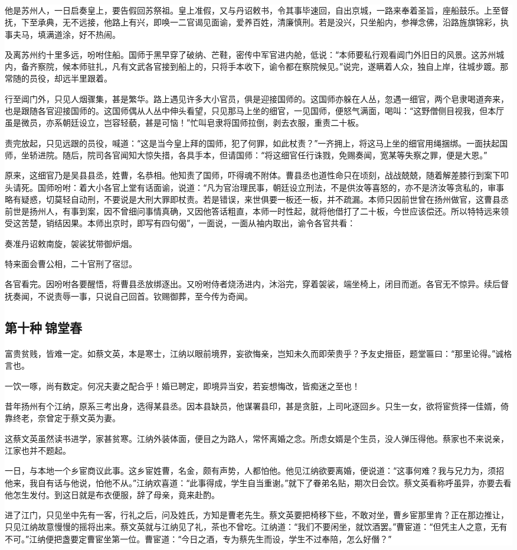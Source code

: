 他是苏州人，一日启奏皇上，要告假回苏祭祖。皇上准假，又与丹诏敕书，令其事毕速回，自出京城，一路来奉着圣旨，座船鼓乐。上至督抚，下至承典，无不远接，他路上有兴，即唤一二官谒见面谕，爱养百姓，清廉慎刑。若是没兴，只坐船内，参禅念佛，沿路旌旗锦彩，执事夫马，填满道涂，好不热闹。  

及离苏州约十里多远，吩咐住船。国师于黑早穿了破纳、芒鞋，密传中军官进内舱，低说：“本师要私行观看阊门外旧日的风景。这苏州城内，备齐察院，候本师驻扎，凡有文武各官接到船上的，只将手本收下，谕令都在察院候见。”说完，遂瞒着人众，独自上岸，往城步踱。那常随的员役，却远半里跟着。  

行至阊门外，只见人烟骤集，甚是繁华。路上遇见许多大小官员，俱是迎接国师的。这国师亦躲在人丛，忽遇一细官，两个皂隶喝道奔来，也是跟随各官迎接国师的。这国师偶从人丛中伸头看望，只见那马上坐的细官，一见国师，便怒气满面，喝叫：“这野僧侧目视我，但本厅虽是微员，亦系朝廷设立，岂容轻藐，甚是可恼！”忙叫皂隶将国师拉倒，剥去衣服，重责二十板。  

责完放起，只见远跟的员役，喊道：“这是当今皇上拜的国师，犯了何罪，如此杖责？”一齐拥上，将这马上坐的细官用绳捆绑。一面扶起国师，坐轿进院。随后，院司各官闻知大惊失措，各具手本，但请国师：“将这细官任行诛戮，免赐奏闻，宽某等失察之罪，便是大恩。”  

原来，这细官乃是吴县县丞，姓曹，名恭相。他知责了国师，吓得魂不附体。曹县丞也道性命只在顷刻，战战兢兢，随着解差膝行到案下叩头请死。国师吩咐：着大小各官上堂有话面谕，说道：“凡为官治理民事，朝廷设立刑法，不是供汝等喜怒的，亦不是济汝等贪私的，审事略有疑惑，切莫轻自动刑，不要说是大刑大罪即杖责。若是错误，来世俱要一板还一板，并不疏漏。本师只因前世曾在扬州做官，这曹县丞前世是扬州人，有事到案，因不曾细问事情真确，又因他答话粗直，本师一时性起，就将他借打了二十板，今世应该偿还。所以特特远来领受这苦楚，销结因果。本师出京时，即写有四句偈”，一面说，一面从袖内取出，谕令各官共看：  

奏准丹诏敕南旋，袈裟犹带御炉烟。  

特来面会曹公相，二十官刑了宿愆。  

各官看完。因吩咐各要醒悟，将曹县丞放绑逐出。又吩咐侍者烧汤进内，沐浴完，穿着袈裟，端坐椅上，闭目而逝。各官无不惊异。续后督抚奏闻，不说责辱一事，只说自己回首。钦赐御葬，至今传为奇闻。  

## 第十种 锦堂春  

富贵贫贱，皆难一定。如蔡文英，本是寒士，江纳以眼前境界，妄欲悔亲，岂知未久而即荣贵乎？予友史搢臣，题堂匾曰：“那里论得。”诚格言也。  

一饮一啄，尚有数定。何况夫妻之配合乎！婚已聘定，即境异当安，若妄想悔改，皆痴迷之至也！  

昔年扬州有个江纳，原系三考出身，选得某县丞。因本县缺员，他谋署县印，甚是贪脏，上司叱逐回乡。只生一女，欲将宦赀择一佳婿，倚靠终老，奈曾定于蔡文英为妻。  

这蔡文英虽然读书进学，家甚贫寒。江纳外装体面，便目之为路人，常怀离婚之念。所虑女婿是个生员，没人弹压得他。蔡家也不来说亲，江家也并不题起。  

一日，与本地一个乡宦商议此事。这乡宦姓曹，名金，颇有声势，人都怕他。他见江纳欲要离婚，便说道：“这事何难？我与兄力为，须招他来，我自有话与他说，怕他不从。”江纳欢喜道：“此事得成，学生自当重谢。”就下了眷弟名贴，期次日会饮。蔡文英看称呼虽异，亦要去看他怎生发付。到这日就是布衣便服，辞了母亲，竟来赴酌。  

进了江门，只见坐中先有一客，行礼之后，问及姓氏，方知是曹老先生。蔡文英要把椅移下些，不敢对坐，曹乡宦那里肯？正在那边推让，只见江纳故意慢慢的摇将出来。蔡文英就与江纳见了礼，茶也不曾吃。江纳道：“我们不要闲坐，就饮酒罢。”曹宦道：“但凭主人之意，无有不可。”江纳便把盏要定曹宦坐第一位。曹宦道：“今日之酒，专为蔡先生而设，学生不过奉陪，怎么好僭？”  

